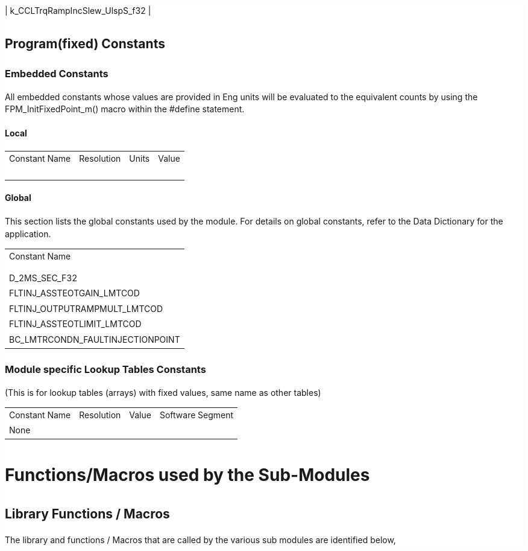 | k_CCLTrqRampIncSlew_UlspS_f32          |

## Program(fixed) Constants

### Embedded Constants

All embedded constants whose values are provided in Eng units will be
evaluated to the equivalent counts by using the FPM_InitFixedPoint_m()
macro within the \#define statement.

#### Local

|               |            |       |       |
|---------------|------------|-------|-------|
| Constant Name | Resolution | Units | Value |
|               |            |       |       |
|               |            |       |       |
|               |            |       |       |
|               |            |       |       |

#### Global

This section lists the global constants used by the module. For details
on global constants, refer to the Data Dictionary for the application.

|                                  |
|----------------------------------|
| Constant Name                    |
|                                  |
|                                  |
| D_2MS_SEC_F32                    |
| FLTINJ_ASSTEOTGAIN_LMTCOD        |
| FLTINJ_OUTPUTRAMPMULT_LMTCOD     |
| FLTINJ_ASSTEOTLIMIT_LMTCOD       |
| BC_LMTRCONDN_FAULTINJECTIONPOINT |

### Module specific Lookup Tables Constants

(This is for lookup tables (arrays) with fixed values, same name as
other tables)

|               |            |       |                  |
|---------------|------------|-------|------------------|
| Constant Name | Resolution | Value | Software Segment |
| None          |            |       |                  |

# Functions/Macros used by the Sub-Modules 

## Library Functions / Macros 

The library and functions / Macros that are called by the various sub
modules are identified below,
